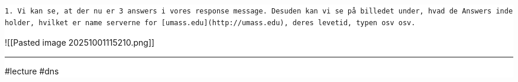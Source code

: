     1. Vi kan se, at der nu er 3 answers i vores response message. Desuden kan vi se på billedet under, hvad de Answers indeholder, hvilket er name serverne for [umass.edu](http://umass.edu), deres levetid, typen osv osv.
![[Pasted image 20251001115210.png]]

---
#lecture #dns